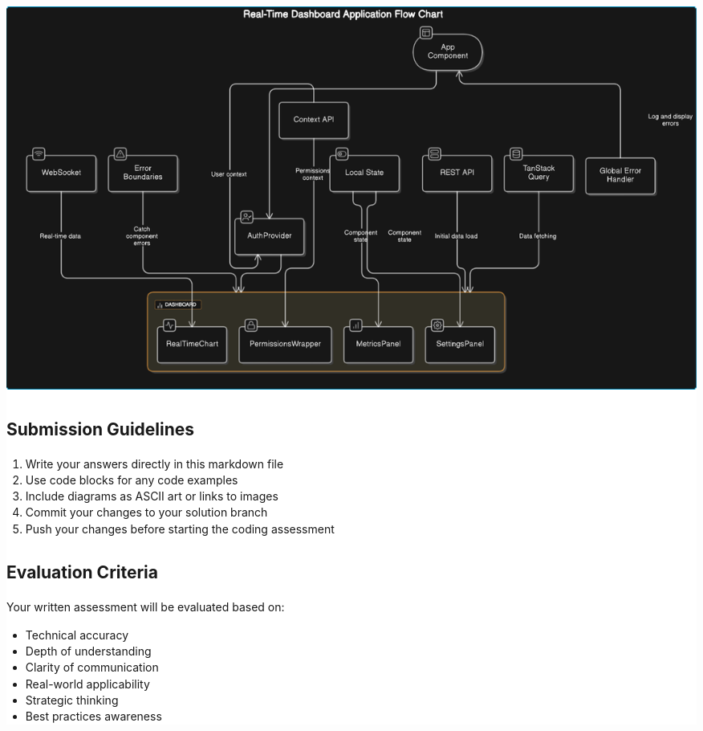 ![Diagram](diagram.png)

## Submission Guidelines

1. Write your answers directly in this markdown file
2. Use code blocks for any code examples
3. Include diagrams as ASCII art or links to images
4. Commit your changes to your solution branch
5. Push your changes before starting the coding assessment

## Evaluation Criteria

Your written assessment will be evaluated based on:
- Technical accuracy
- Depth of understanding
- Clarity of communication
- Real-world applicability
- Strategic thinking
- Best practices awareness